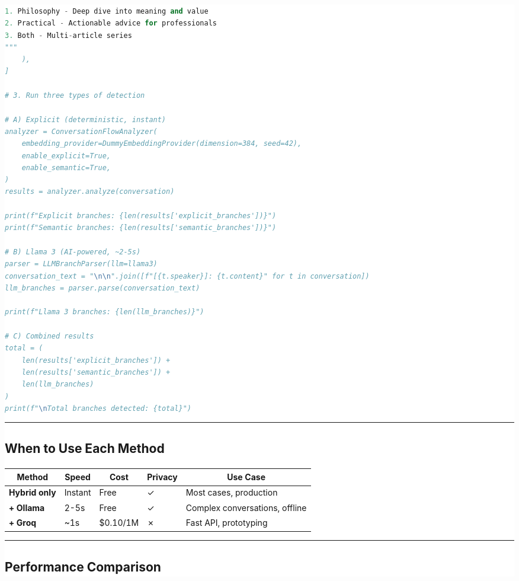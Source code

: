 ```python
1. Philosophy - Deep dive into meaning and value
2. Practical - Actionable advice for professionals
3. Both - Multi-article series
"""
    ),
]

# 3. Run three types of detection

# A) Explicit (deterministic, instant)
analyzer = ConversationFlowAnalyzer(
    embedding_provider=DummyEmbeddingProvider(dimension=384, seed=42),
    enable_explicit=True,
    enable_semantic=True,
)
results = analyzer.analyze(conversation)

print(f"Explicit branches: {len(results['explicit_branches'])}")
print(f"Semantic branches: {len(results['semantic_branches'])}")

# B) Llama 3 (AI-powered, ~2-5s)
parser = LLMBranchParser(llm=llama3)
conversation_text = "\n\n".join([f"[{t.speaker}]: {t.content}" for t in conversation])
llm_branches = parser.parse(conversation_text)

print(f"Llama 3 branches: {len(llm_branches)}")

# C) Combined results
total = (
    len(results['explicit_branches']) +
    len(results['semantic_branches']) +
    len(llm_branches)
)
print(f"\nTotal branches detected: {total}")
```

---

## When to Use Each Method

| Method | Speed | Cost | Privacy | Use Case |
|--------|-------|------|---------|----------|
| **Hybrid only** | Instant | Free | ✓ | Most cases, production |
| **+ Ollama** | 2-5s | Free | ✓ | Complex conversations, offline |
| **+ Groq** | ~1s | $0.10/1M | ✗ | Fast API, prototyping |

---

## Performance Comparison
